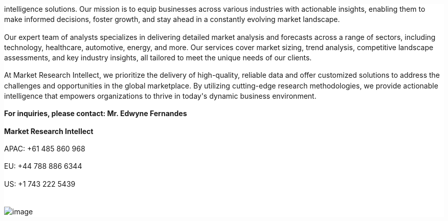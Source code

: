 intelligence solutions. Our mission is to equip businesses across various industries with actionable insights, enabling them to make informed decisions, foster growth, and stay ahead in a constantly evolving market landscape.</p><p>Our expert team of analysts specializes in delivering detailed market analysis and forecasts across a range of sectors, including technology, healthcare, automotive, energy, and more. Our services cover market sizing, trend analysis, competitive landscape assessments, and key industry insights, all tailored to meet the unique needs of our clients.</p><p>At Market Research Intellect, we prioritize the delivery of high-quality, reliable data and offer customized solutions to address the challenges and opportunities in the global marketplace. By utilizing cutting-edge research methodologies, we provide actionable intelligence that empowers organizations to thrive in today's dynamic business environment.</p><p><strong>For inquiries, please contact: Mr. Edwyne Fernandes</strong></p><p><strong>Market Research Intellect</strong></p><p>APAC: +61 485 860 968</p><p>EU: +44 788 886 6344</p><p>US: +1 743 222 5439</p></div><div class="article-main__content" data-test-id="publishing-text-block">&nbsp;</div>
![image](https://github.com/user-attachments/assets/80ea1115-c55a-47f3-88c4-0d94430d37f3)
